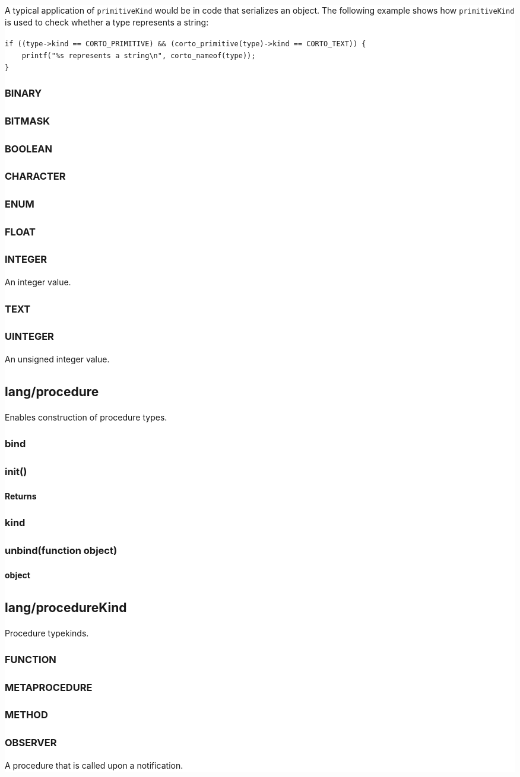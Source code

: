 A typical application of `primitiveKind` would be in code that serializes an object.
The following example shows how `primitiveKind` is used to check whether a type
represents a string:

```
if ((type->kind == CORTO_PRIMITIVE) && (corto_primitive(type)->kind == CORTO_TEXT)) {
    printf("%s represents a string\n", corto_nameof(type));
}
```
### BINARY
### BITMASK
### BOOLEAN
### CHARACTER
### ENUM
### FLOAT
### INTEGER
An integer value.

### TEXT
### UINTEGER
An unsigned integer value.


## lang/procedure
Enables construction of procedure types.

### bind
### init()
#### Returns
### kind
### unbind(function object)
#### object

## lang/procedureKind
Procedure typekinds.

### FUNCTION
### METAPROCEDURE
### METHOD
### OBSERVER
A procedure that is called upon a notification.
